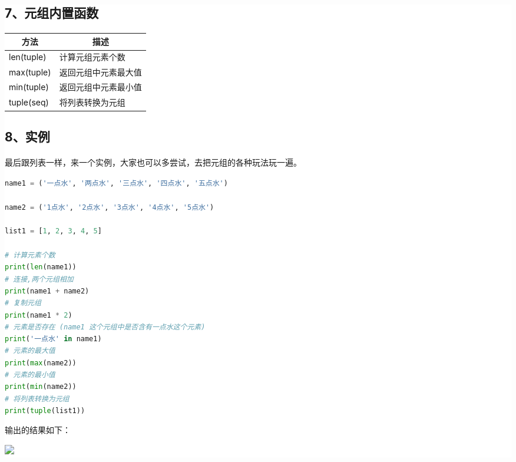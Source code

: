 ## 7、元组内置函数 ##

| 方法       | 描述                 |
| ---------- | -------------------- |
| len(tuple) | 计算元组元素个数     |
| max(tuple) | 返回元组中元素最大值 |
| min(tuple) | 返回元组中元素最小值 |
| tuple(seq) | 将列表转换为元组     |

## 8、实例 ##

最后跟列表一样，来一个实例，大家也可以多尝试，去把元组的各种玩法玩一遍。

```python
name1 = ('一点水', '两点水', '三点水', '四点水', '五点水')

name2 = ('1点水', '2点水', '3点水', '4点水', '5点水')

list1 = [1, 2, 3, 4, 5]

# 计算元素个数
print(len(name1))
# 连接,两个元组相加
print(name1 + name2)
# 复制元组
print(name1 * 2)
# 元素是否存在 (name1 这个元组中是否含有一点水这个元素)
print('一点水' in name1)
# 元素的最大值
print(max(name2))
# 元素的最小值
print(min(name2))
# 将列表转换为元组
print(tuple(list1))
```

输出的结果如下：

![](http://twowaterimage.oss-cn-beijing.aliyuncs.com/2019-08-31-101523.png)
